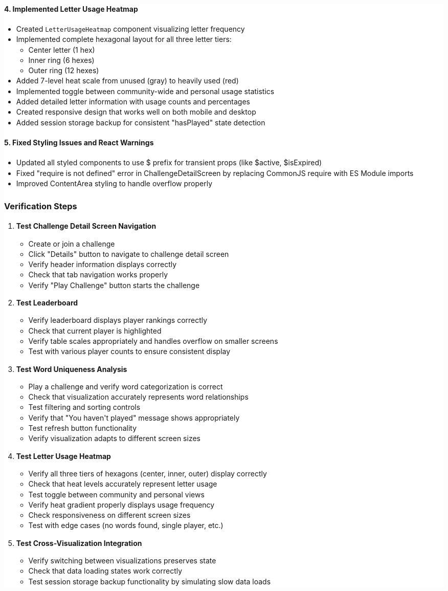 #### 4. Implemented Letter Usage Heatmap
- Created `LetterUsageHeatmap` component visualizing letter frequency
- Implemented complete hexagonal layout for all three letter tiers:
  - Center letter (1 hex)
  - Inner ring (6 hexes)
  - Outer ring (12 hexes)
- Added 7-level heat scale from unused (gray) to heavily used (red)
- Implemented toggle between community-wide and personal usage statistics
- Added detailed letter information with usage counts and percentages
- Created responsive design that works well on both mobile and desktop
- Added session storage backup for consistent "hasPlayed" state detection

#### 5. Fixed Styling Issues and React Warnings
- Updated all styled components to use $ prefix for transient props (like $active, $isExpired)
- Fixed "require is not defined" error in ChallengeDetailScreen by replacing CommonJS require with ES Module imports
- Improved ContentArea styling to handle overflow properly

### Verification Steps

1. **Test Challenge Detail Screen Navigation**
   - Create or join a challenge
   - Click "Details" button to navigate to challenge detail screen
   - Verify header information displays correctly
   - Check that tab navigation works properly
   - Verify "Play Challenge" button starts the challenge

2. **Test Leaderboard**
   - Verify leaderboard displays player rankings correctly
   - Check that current player is highlighted
   - Verify table scales appropriately and handles overflow on smaller screens
   - Test with various player counts to ensure consistent display

3. **Test Word Uniqueness Analysis**
   - Play a challenge and verify word categorization is correct
   - Check that visualization accurately represents word relationships
   - Test filtering and sorting controls
   - Verify that "You haven't played" message shows appropriately
   - Test refresh button functionality
   - Verify visualization adapts to different screen sizes

4. **Test Letter Usage Heatmap**
   - Verify all three tiers of hexagons (center, inner, outer) display correctly
   - Check that heat levels accurately represent letter usage
   - Test toggle between community and personal views
   - Verify heat gradient properly displays usage frequency
   - Check responsiveness on different screen sizes
   - Test with edge cases (no words found, single player, etc.)

5. **Test Cross-Visualization Integration**
   - Verify switching between visualizations preserves state
   - Check that data loading states work correctly
   - Test session storage backup functionality by simulating slow data loads
